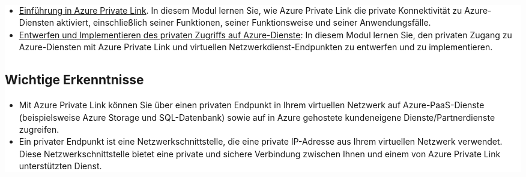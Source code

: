 + [Einführung in Azure Private Link](https://learn.microsoft.com/training/modules/introduction-azure-private-link/). In diesem Modul lernen Sie, wie Azure Private Link die private Konnektivität zu Azure-Diensten aktiviert, einschließlich seiner Funktionen, seiner Funktionsweise und seiner Anwendungsfälle.
+ [Entwerfen und Implementieren des privaten Zugriffs auf Azure-Dienste](https://learn.microsoft.com/en-us/training/modules/design-implement-private-access-to-azure-services/): In diesem Modul lernen Sie, den privaten Zugang zu Azure-Diensten mit Azure Private Link und virtuellen Netzwerkdienst-Endpunkten zu entwerfen und zu implementieren.

## Wichtige Erkenntnisse

+ Mit Azure Private Link können Sie über einen privaten Endpunkt in Ihrem virtuellen Netzwerk auf Azure-PaaS-Dienste (beispielsweise Azure Storage und SQL-Datenbank) sowie auf in Azure gehostete kundeneigene Dienste/Partnerdienste zugreifen.
+ Ein privater Endpunkt ist eine Netzwerkschnittstelle, die eine private IP-Adresse aus Ihrem virtuellen Netzwerk verwendet. Diese Netzwerkschnittstelle bietet eine private und sichere Verbindung zwischen Ihnen und einem von Azure Private Link unterstützten Dienst. 
